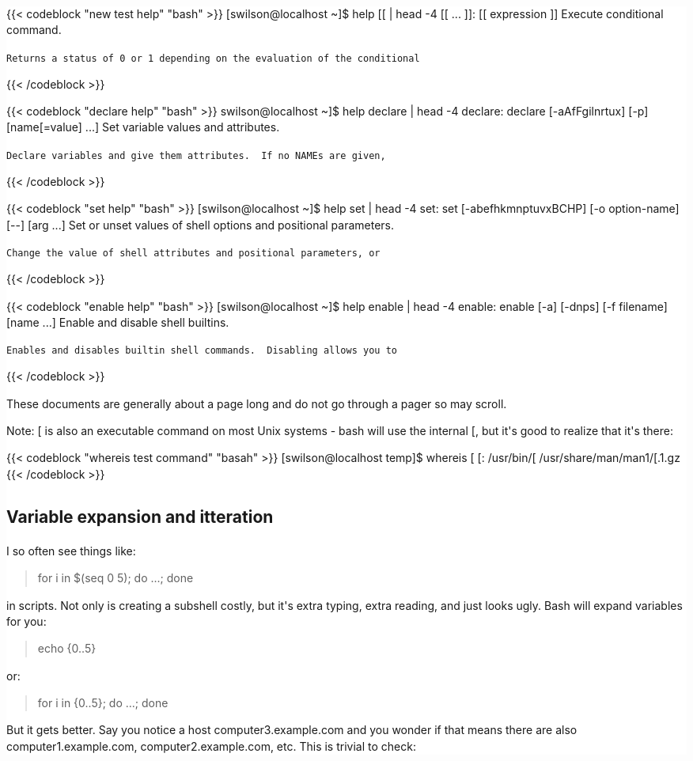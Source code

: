 {{< codeblock "new test help" "bash" >}}
[swilson@localhost ~]$ help [[ | head -4
[[ ... ]]: [[ expression ]]
    Execute conditional command.
   
    Returns a status of 0 or 1 depending on the evaluation of the conditional
{{< /codeblock >}}

{{< codeblock "declare help" "bash" >}}
swilson@localhost ~]$ help declare | head -4
declare: declare [-aAfFgilnrtux] [-p] [name[=value] ...]
    Set variable values and attributes.
   
    Declare variables and give them attributes.  If no NAMEs are given,
{{< /codeblock >}}

{{< codeblock "set help" "bash" >}}
[swilson@localhost ~]$ help set | head -4
set: set [-abefhkmnptuvxBCHP] [-o option-name] [--] [arg ...]
    Set or unset values of shell options and positional parameters.
   
    Change the value of shell attributes and positional parameters, or
{{< /codeblock >}}

{{< codeblock "enable help" "bash" >}}
[swilson@localhost ~]$ help enable | head -4
enable: enable [-a] [-dnps] [-f filename] [name ...]
    Enable and disable shell builtins.
   
    Enables and disables builtin shell commands.  Disabling allows you to
{{< /codeblock >}}

These documents are generally about a page long and do not go through a pager so may scroll.

Note: [ is also an executable command on most Unix systems - bash will use the internal [, but it's good to realize that it's there:

{{< codeblock "whereis test command" "basah" >}}
[swilson@localhost temp]$ whereis [
[: /usr/bin/[ /usr/share/man/man1/[.1.gz
{{< /codeblock >}}

## Variable expansion and itteration

I so often see things like:

> for i in $(seq 0 5); do ...; done

in scripts. Not only is creating a subshell costly, but it's extra typing, extra reading, and just looks ugly. Bash will expand variables for you:

> echo {0..5}

or:

> for i in {0..5}; do ...; done

But it gets better. Say you notice a host computer3.example.com and you wonder if that means there are also computer1.example.com, computer2.example.com, etc. This is trivial to check:

